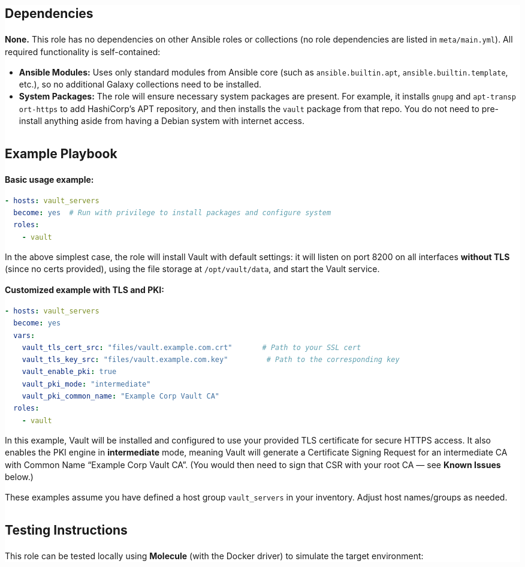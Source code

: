 ## Dependencies

**None.** This role has no dependencies on other Ansible roles or collections (no role dependencies are listed in `meta/main.yml`). All required functionality is self-contained:

* **Ansible Modules:** Uses only standard modules from Ansible core (such as `ansible.builtin.apt`, `ansible.builtin.template`, etc.), so no additional Galaxy collections need to be installed.
* **System Packages:** The role will ensure necessary system packages are present. For example, it installs `gnupg` and `apt-transport-https` to add HashiCorp’s APT repository, and then installs the `vault` package from that repo. You do not need to pre-install anything aside from having a Debian system with internet access.

## Example Playbook

**Basic usage example:**

```yaml
- hosts: vault_servers
  become: yes  # Run with privilege to install packages and configure system
  roles:
    - vault
```

In the above simplest case, the role will install Vault with default settings: it will listen on port 8200 on all interfaces **without TLS** (since no certs provided), using the file storage at `/opt/vault/data`, and start the Vault service.

**Customized example with TLS and PKI:**

```yaml
- hosts: vault_servers
  become: yes
  vars:
    vault_tls_cert_src: "files/vault.example.com.crt"       # Path to your SSL cert
    vault_tls_key_src: "files/vault.example.com.key"         # Path to the corresponding key
    vault_enable_pki: true
    vault_pki_mode: "intermediate"
    vault_pki_common_name: "Example Corp Vault CA"
  roles:
    - vault
```

In this example, Vault will be installed and configured to use your provided TLS certificate for secure HTTPS access. It also enables the PKI engine in **intermediate** mode, meaning Vault will generate a Certificate Signing Request for an intermediate CA with Common Name “Example Corp Vault CA”. (You would then need to sign that CSR with your root CA — see **Known Issues** below.)

These examples assume you have defined a host group `vault_servers` in your inventory. Adjust host names/groups as needed.

## Testing Instructions

This role can be tested locally using **Molecule** (with the Docker driver) to simulate the target environment:
